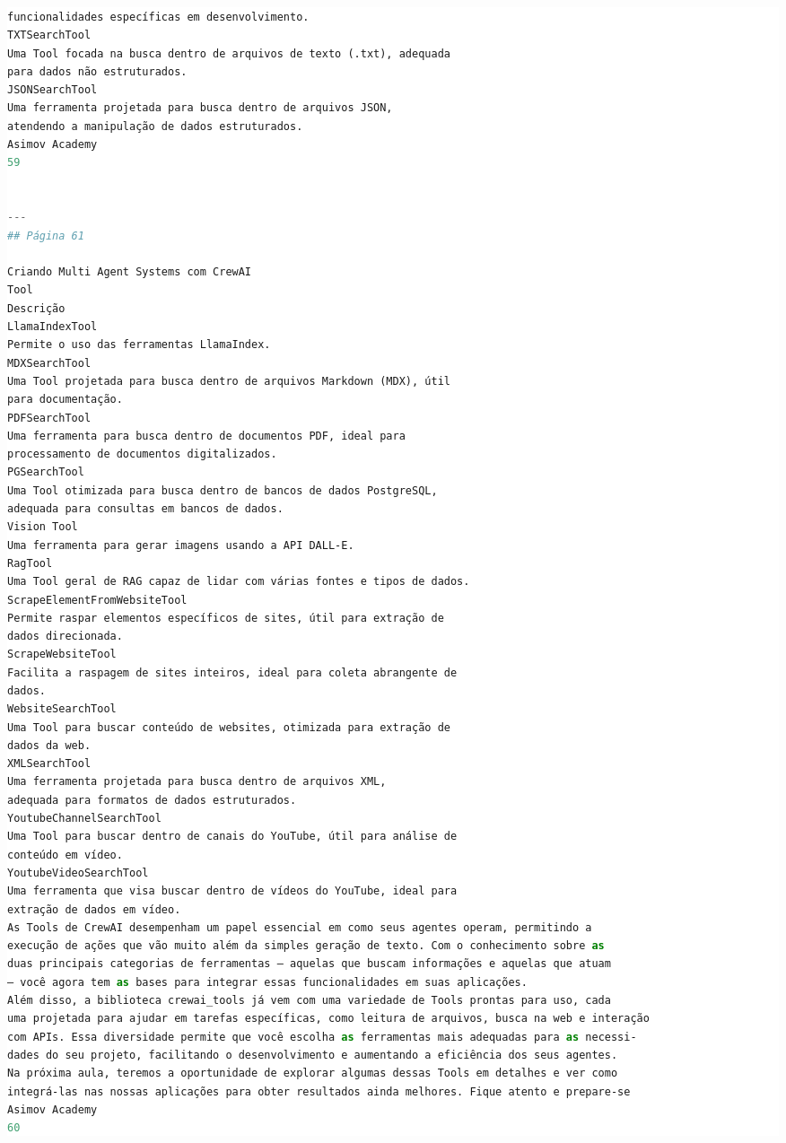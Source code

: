 ```python
funcionalidades específicas em desenvolvimento.
TXTSearchTool
Uma Tool focada na busca dentro de arquivos de texto (.txt), adequada
para dados não estruturados.
JSONSearchTool
Uma ferramenta projetada para busca dentro de arquivos JSON,
atendendo a manipulação de dados estruturados.
Asimov Academy
59


---
## Página 61

Criando Multi Agent Systems com CrewAI
Tool
Descrição
LlamaIndexTool
Permite o uso das ferramentas LlamaIndex.
MDXSearchTool
Uma Tool projetada para busca dentro de arquivos Markdown (MDX), útil
para documentação.
PDFSearchTool
Uma ferramenta para busca dentro de documentos PDF, ideal para
processamento de documentos digitalizados.
PGSearchTool
Uma Tool otimizada para busca dentro de bancos de dados PostgreSQL,
adequada para consultas em bancos de dados.
Vision Tool
Uma ferramenta para gerar imagens usando a API DALL‑E.
RagTool
Uma Tool geral de RAG capaz de lidar com várias fontes e tipos de dados.
ScrapeElementFromWebsiteTool
Permite raspar elementos específicos de sites, útil para extração de
dados direcionada.
ScrapeWebsiteTool
Facilita a raspagem de sites inteiros, ideal para coleta abrangente de
dados.
WebsiteSearchTool
Uma Tool para buscar conteúdo de websites, otimizada para extração de
dados da web.
XMLSearchTool
Uma ferramenta projetada para busca dentro de arquivos XML,
adequada para formatos de dados estruturados.
YoutubeChannelSearchTool
Uma Tool para buscar dentro de canais do YouTube, útil para análise de
conteúdo em vídeo.
YoutubeVideoSearchTool
Uma ferramenta que visa buscar dentro de vídeos do YouTube, ideal para
extração de dados em vídeo.
As Tools de CrewAI desempenham um papel essencial em como seus agentes operam, permitindo a
execução de ações que vão muito além da simples geração de texto. Com o conhecimento sobre as
duas principais categorias de ferramentas — aquelas que buscam informações e aquelas que atuam
— você agora tem as bases para integrar essas funcionalidades em suas aplicações.
Além disso, a biblioteca crewai_tools já vem com uma variedade de Tools prontas para uso, cada
uma projetada para ajudar em tarefas específicas, como leitura de arquivos, busca na web e interação
com APIs. Essa diversidade permite que você escolha as ferramentas mais adequadas para as necessi‑
dades do seu projeto, facilitando o desenvolvimento e aumentando a eficiência dos seus agentes.
Na próxima aula, teremos a oportunidade de explorar algumas dessas Tools em detalhes e ver como
integrá‑las nas nossas aplicações para obter resultados ainda melhores. Fique atento e prepare‑se
Asimov Academy
60
```